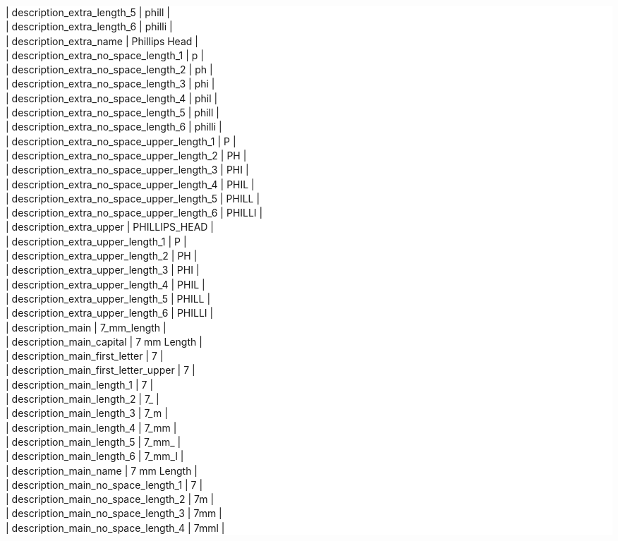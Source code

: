 | description_extra_length_5 | phill |  
| description_extra_length_6 | philli |  
| description_extra_name | Phillips Head |  
| description_extra_no_space_length_1 | p |  
| description_extra_no_space_length_2 | ph |  
| description_extra_no_space_length_3 | phi |  
| description_extra_no_space_length_4 | phil |  
| description_extra_no_space_length_5 | phill |  
| description_extra_no_space_length_6 | philli |  
| description_extra_no_space_upper_length_1 | P |  
| description_extra_no_space_upper_length_2 | PH |  
| description_extra_no_space_upper_length_3 | PHI |  
| description_extra_no_space_upper_length_4 | PHIL |  
| description_extra_no_space_upper_length_5 | PHILL |  
| description_extra_no_space_upper_length_6 | PHILLI |  
| description_extra_upper | PHILLIPS_HEAD |  
| description_extra_upper_length_1 | P |  
| description_extra_upper_length_2 | PH |  
| description_extra_upper_length_3 | PHI |  
| description_extra_upper_length_4 | PHIL |  
| description_extra_upper_length_5 | PHILL |  
| description_extra_upper_length_6 | PHILLI |  
| description_main | 7_mm_length |  
| description_main_capital | 7 mm Length |  
| description_main_first_letter | 7 |  
| description_main_first_letter_upper | 7 |  
| description_main_length_1 | 7 |  
| description_main_length_2 | 7_ |  
| description_main_length_3 | 7_m |  
| description_main_length_4 | 7_mm |  
| description_main_length_5 | 7_mm_ |  
| description_main_length_6 | 7_mm_l |  
| description_main_name | 7 mm Length |  
| description_main_no_space_length_1 | 7 |  
| description_main_no_space_length_2 | 7m |  
| description_main_no_space_length_3 | 7mm |  
| description_main_no_space_length_4 | 7mml |  